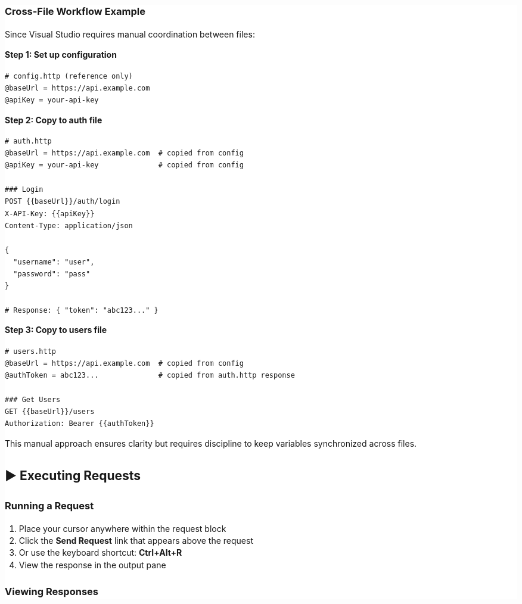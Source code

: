 ### Cross-File Workflow Example

Since Visual Studio requires manual coordination between files:

**Step 1: Set up configuration**
```http
# config.http (reference only)
@baseUrl = https://api.example.com
@apiKey = your-api-key
```

**Step 2: Copy to auth file**
```http
# auth.http
@baseUrl = https://api.example.com  # copied from config
@apiKey = your-api-key              # copied from config

### Login
POST {{baseUrl}}/auth/login
X-API-Key: {{apiKey}}
Content-Type: application/json

{
  "username": "user",
  "password": "pass"
}

# Response: { "token": "abc123..." }
```

**Step 3: Copy to users file**
```http
# users.http
@baseUrl = https://api.example.com  # copied from config
@authToken = abc123...              # copied from auth.http response

### Get Users
GET {{baseUrl}}/users
Authorization: Bearer {{authToken}}
```

This manual approach ensures clarity but requires discipline to keep variables synchronized across files.

## ▶️ Executing Requests

### Running a Request

1. Place your cursor anywhere within the request block
2. Click the **Send Request** link that appears above the request
3. Or use the keyboard shortcut: **Ctrl+Alt+R**
4. View the response in the output pane

### Viewing Responses

